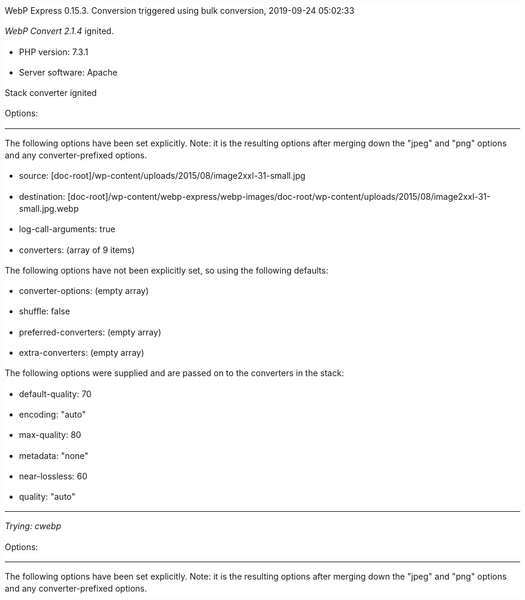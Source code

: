 WebP Express 0.15.3. Conversion triggered using bulk conversion, 2019-09-24 05:02:33


*WebP Convert 2.1.4*  ignited.

- PHP version: 7.3.1

- Server software: Apache


Stack converter ignited


Options:

------------

The following options have been set explicitly. Note: it is the resulting options after merging down the "jpeg" and "png" options and any converter-prefixed options.

- source: [doc-root]/wp-content/uploads/2015/08/image2xxl-31-small.jpg

- destination: [doc-root]/wp-content/webp-express/webp-images/doc-root/wp-content/uploads/2015/08/image2xxl-31-small.jpg.webp

- log-call-arguments: true

- converters: (array of 9 items)


The following options have not been explicitly set, so using the following defaults:

- converter-options: (empty array)

- shuffle: false

- preferred-converters: (empty array)

- extra-converters: (empty array)


The following options were supplied and are passed on to the converters in the stack:

- default-quality: 70

- encoding: "auto"

- max-quality: 80

- metadata: "none"

- near-lossless: 60

- quality: "auto"

------------



*Trying: cwebp* 


Options:

------------

The following options have been set explicitly. Note: it is the resulting options after merging down the "jpeg" and "png" options and any converter-prefixed options.

